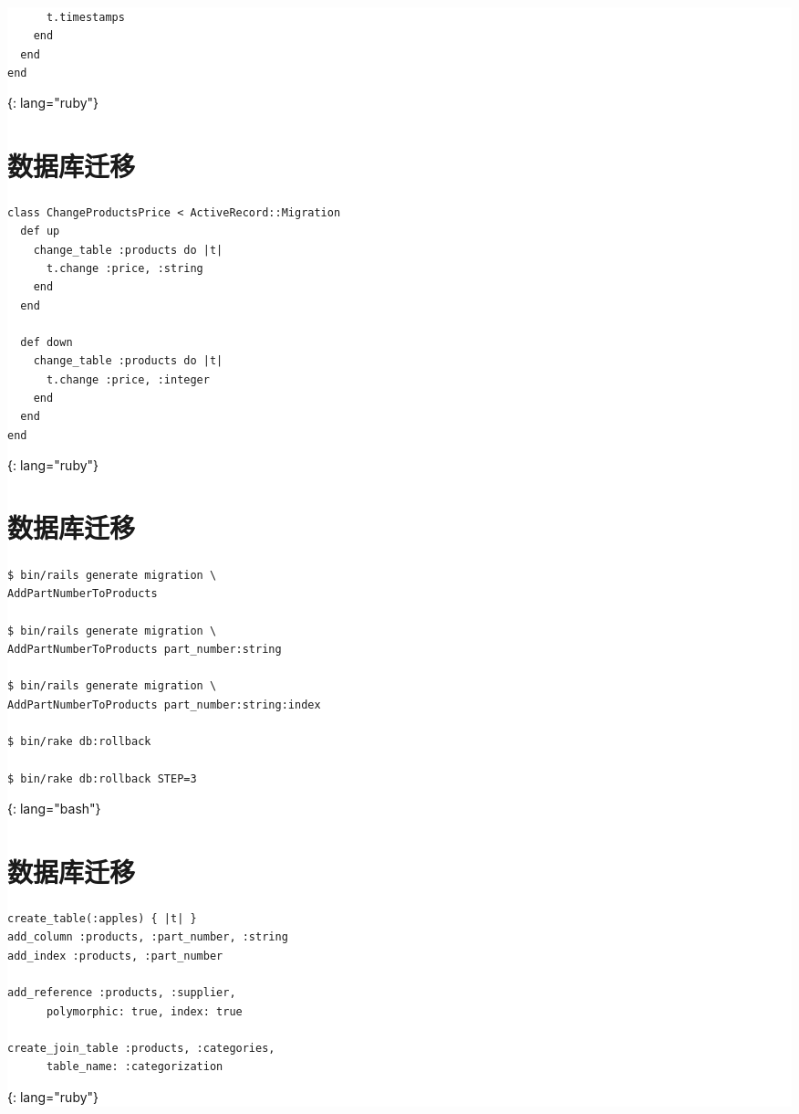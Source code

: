           t.timestamps
        end
      end
    end
{: lang="ruby"}

# 数据库迁移

    class ChangeProductsPrice < ActiveRecord::Migration
      def up
        change_table :products do |t|
          t.change :price, :string
        end
      end
 
      def down
        change_table :products do |t|
          t.change :price, :integer
        end
      end
    end
{: lang="ruby"}

# 数据库迁移

    $ bin/rails generate migration \
    AddPartNumberToProducts
    
    $ bin/rails generate migration \
    AddPartNumberToProducts part_number:string
    
    $ bin/rails generate migration \
    AddPartNumberToProducts part_number:string:index
    
    $ bin/rake db:rollback
    
    $ bin/rake db:rollback STEP=3
{: lang="bash"}


# 数据库迁移

    create_table(:apples) { |t| }
    add_column :products, :part_number, :string
    add_index :products, :part_number
    
    add_reference :products, :supplier,
          polymorphic: true, index: true
          
    create_join_table :products, :categories,
          table_name: :categorization
{: lang="ruby"}
